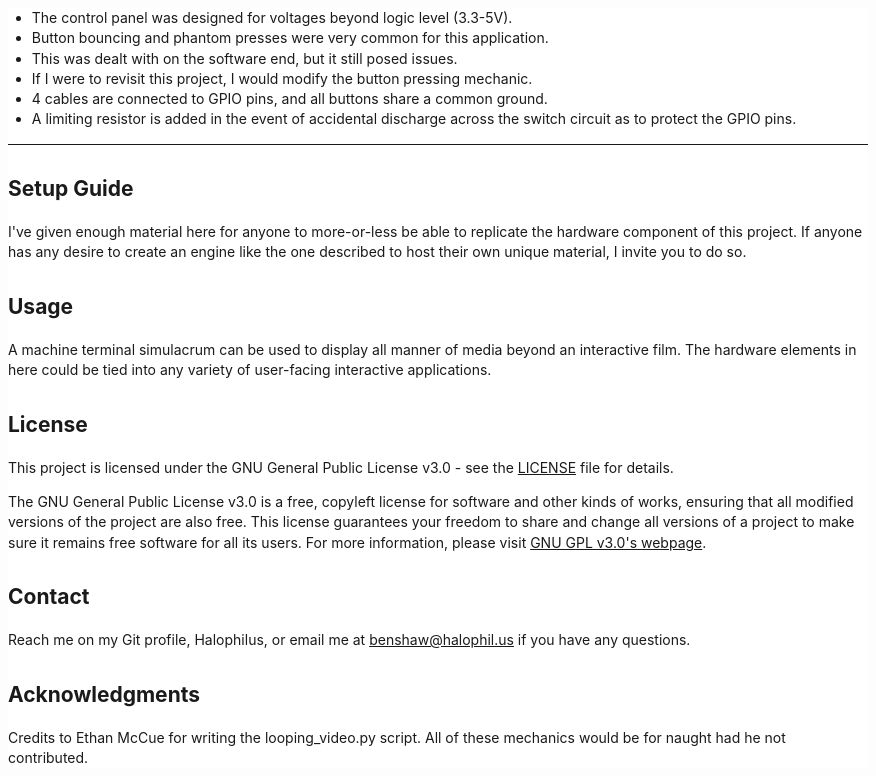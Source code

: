 - The control panel was designed for voltages beyond logic level (3.3-5V).
- Button bouncing and phantom presses were very common for this application.
- This was dealt with on the software end, but it still posed issues.
- If I were to revisit this project, I would modify the button pressing mechanic.
- 4 cables are connected to GPIO pins, and all buttons share a common ground.
- A limiting resistor is added in the event of accidental discharge across the switch circuit as to protect the GPIO pins.

---

## Setup Guide

I've given enough material here for anyone to more-or-less be able to replicate the hardware component of this project. If anyone has any desire to create an engine like the one described to host their own unique material, I invite you to do so. 

## Usage
A machine terminal simulacrum can be used to display all manner of media beyond an interactive film. The hardware elements in here could be tied into any variety of user-facing interactive applications. 

## License
This project is licensed under the GNU General Public License v3.0 - see the [LICENSE](LICENSE.txt) file for details.

The GNU General Public License v3.0 is a free, copyleft license for software and other kinds of works, ensuring that all modified versions of the project are also free. This license guarantees your freedom to share and change all versions of a project to make sure it remains free software for all its users. For more information, please visit [GNU GPL v3.0's webpage](https://www.gnu.org/licenses/gpl-3.0.html).

## Contact
Reach me on my Git profile, Halophilus, or email me at benshaw@halophil.us if you have any questions.

## Acknowledgments
Credits to Ethan McCue for writing the looping_video.py script. All of these mechanics would be for naught had he not contributed.
